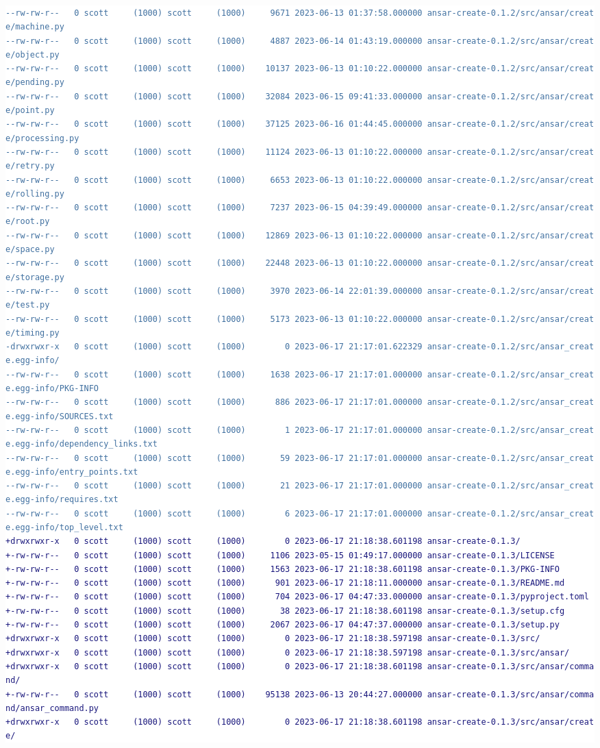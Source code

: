 ```diff
--rw-rw-r--   0 scott     (1000) scott     (1000)     9671 2023-06-13 01:37:58.000000 ansar-create-0.1.2/src/ansar/create/machine.py
--rw-rw-r--   0 scott     (1000) scott     (1000)     4887 2023-06-14 01:43:19.000000 ansar-create-0.1.2/src/ansar/create/object.py
--rw-rw-r--   0 scott     (1000) scott     (1000)    10137 2023-06-13 01:10:22.000000 ansar-create-0.1.2/src/ansar/create/pending.py
--rw-rw-r--   0 scott     (1000) scott     (1000)    32084 2023-06-15 09:41:33.000000 ansar-create-0.1.2/src/ansar/create/point.py
--rw-rw-r--   0 scott     (1000) scott     (1000)    37125 2023-06-16 01:44:45.000000 ansar-create-0.1.2/src/ansar/create/processing.py
--rw-rw-r--   0 scott     (1000) scott     (1000)    11124 2023-06-13 01:10:22.000000 ansar-create-0.1.2/src/ansar/create/retry.py
--rw-rw-r--   0 scott     (1000) scott     (1000)     6653 2023-06-13 01:10:22.000000 ansar-create-0.1.2/src/ansar/create/rolling.py
--rw-rw-r--   0 scott     (1000) scott     (1000)     7237 2023-06-15 04:39:49.000000 ansar-create-0.1.2/src/ansar/create/root.py
--rw-rw-r--   0 scott     (1000) scott     (1000)    12869 2023-06-13 01:10:22.000000 ansar-create-0.1.2/src/ansar/create/space.py
--rw-rw-r--   0 scott     (1000) scott     (1000)    22448 2023-06-13 01:10:22.000000 ansar-create-0.1.2/src/ansar/create/storage.py
--rw-rw-r--   0 scott     (1000) scott     (1000)     3970 2023-06-14 22:01:39.000000 ansar-create-0.1.2/src/ansar/create/test.py
--rw-rw-r--   0 scott     (1000) scott     (1000)     5173 2023-06-13 01:10:22.000000 ansar-create-0.1.2/src/ansar/create/timing.py
-drwxrwxr-x   0 scott     (1000) scott     (1000)        0 2023-06-17 21:17:01.622329 ansar-create-0.1.2/src/ansar_create.egg-info/
--rw-rw-r--   0 scott     (1000) scott     (1000)     1638 2023-06-17 21:17:01.000000 ansar-create-0.1.2/src/ansar_create.egg-info/PKG-INFO
--rw-rw-r--   0 scott     (1000) scott     (1000)      886 2023-06-17 21:17:01.000000 ansar-create-0.1.2/src/ansar_create.egg-info/SOURCES.txt
--rw-rw-r--   0 scott     (1000) scott     (1000)        1 2023-06-17 21:17:01.000000 ansar-create-0.1.2/src/ansar_create.egg-info/dependency_links.txt
--rw-rw-r--   0 scott     (1000) scott     (1000)       59 2023-06-17 21:17:01.000000 ansar-create-0.1.2/src/ansar_create.egg-info/entry_points.txt
--rw-rw-r--   0 scott     (1000) scott     (1000)       21 2023-06-17 21:17:01.000000 ansar-create-0.1.2/src/ansar_create.egg-info/requires.txt
--rw-rw-r--   0 scott     (1000) scott     (1000)        6 2023-06-17 21:17:01.000000 ansar-create-0.1.2/src/ansar_create.egg-info/top_level.txt
+drwxrwxr-x   0 scott     (1000) scott     (1000)        0 2023-06-17 21:18:38.601198 ansar-create-0.1.3/
+-rw-rw-r--   0 scott     (1000) scott     (1000)     1106 2023-05-15 01:49:17.000000 ansar-create-0.1.3/LICENSE
+-rw-rw-r--   0 scott     (1000) scott     (1000)     1563 2023-06-17 21:18:38.601198 ansar-create-0.1.3/PKG-INFO
+-rw-rw-r--   0 scott     (1000) scott     (1000)      901 2023-06-17 21:18:11.000000 ansar-create-0.1.3/README.md
+-rw-rw-r--   0 scott     (1000) scott     (1000)      704 2023-06-17 04:47:33.000000 ansar-create-0.1.3/pyproject.toml
+-rw-rw-r--   0 scott     (1000) scott     (1000)       38 2023-06-17 21:18:38.601198 ansar-create-0.1.3/setup.cfg
+-rw-rw-r--   0 scott     (1000) scott     (1000)     2067 2023-06-17 04:47:37.000000 ansar-create-0.1.3/setup.py
+drwxrwxr-x   0 scott     (1000) scott     (1000)        0 2023-06-17 21:18:38.597198 ansar-create-0.1.3/src/
+drwxrwxr-x   0 scott     (1000) scott     (1000)        0 2023-06-17 21:18:38.597198 ansar-create-0.1.3/src/ansar/
+drwxrwxr-x   0 scott     (1000) scott     (1000)        0 2023-06-17 21:18:38.601198 ansar-create-0.1.3/src/ansar/command/
+-rw-rw-r--   0 scott     (1000) scott     (1000)    95138 2023-06-13 20:44:27.000000 ansar-create-0.1.3/src/ansar/command/ansar_command.py
+drwxrwxr-x   0 scott     (1000) scott     (1000)        0 2023-06-17 21:18:38.601198 ansar-create-0.1.3/src/ansar/create/
```